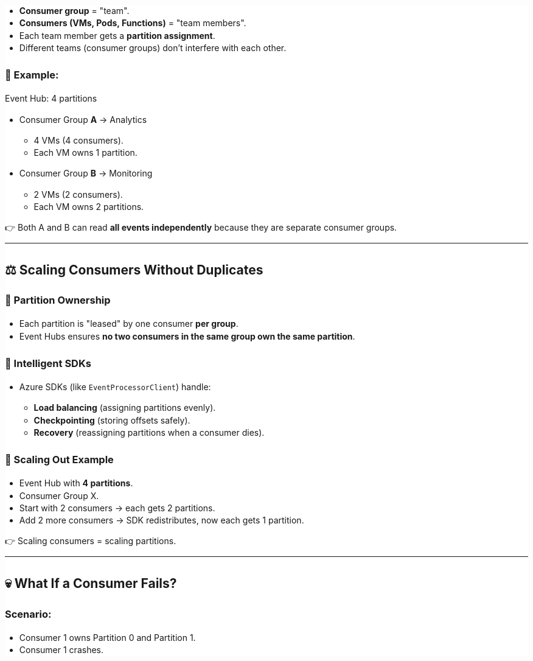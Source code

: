- **Consumer group** = "team".
- **Consumers (VMs, Pods, Functions)** = "team members".
- Each team member gets a **partition assignment**.
- Different teams (consumer groups) don’t interfere with each other.

### 💭 Example:

Event Hub: 4 partitions

- Consumer Group **A** → Analytics

  - 4 VMs (4 consumers).
  - Each VM owns 1 partition.

- Consumer Group **B** → Monitoring

  - 2 VMs (2 consumers).
  - Each VM owns 2 partitions.

👉 Both A and B can read **all events independently** because they are separate consumer groups.

---

## ⚖️ Scaling Consumers Without Duplicates

### 🔹 Partition Ownership

- Each partition is "leased" by one consumer **per group**.
- Event Hubs ensures **no two consumers in the same group own the same partition**.

### 🔹 Intelligent SDKs

- Azure SDKs (like `EventProcessorClient`) handle:

  - **Load balancing** (assigning partitions evenly).
  - **Checkpointing** (storing offsets safely).
  - **Recovery** (reassigning partitions when a consumer dies).

### 🔹 Scaling Out Example

- Event Hub with **4 partitions**.
- Consumer Group X.
- Start with 2 consumers → each gets 2 partitions.
- Add 2 more consumers → SDK redistributes, now each gets 1 partition.

👉 Scaling consumers = scaling partitions.

---

## 💀 What If a Consumer Fails?

### Scenario:

- Consumer 1 owns Partition 0 and Partition 1.
- Consumer 1 crashes.
